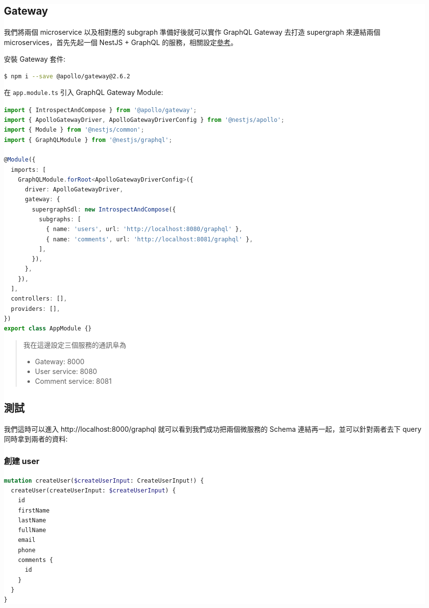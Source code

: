 ## Gateway

我們將兩個 microservice 以及相對應的 subgraph 準備好後就可以實作 GraphQL Gateway 去打造 supergraph 來連結兩個 microservices，首先先起一個 NestJS + GraphQL 的服務，相關設定[參考](https://www.blog.randy-liu.com/docs/GraphQL/graphql-start-server/)。

安裝 Gateway 套件:

``` bash
$ npm i --save @apollo/gateway@2.6.2
```

在 `app.module.ts` 引入 GraphQL Gateway Module:

``` ts
import { IntrospectAndCompose } from '@apollo/gateway';
import { ApolloGatewayDriver, ApolloGatewayDriverConfig } from '@nestjs/apollo';
import { Module } from '@nestjs/common';
import { GraphQLModule } from '@nestjs/graphql';

@Module({
  imports: [
    GraphQLModule.forRoot<ApolloGatewayDriverConfig>({
      driver: ApolloGatewayDriver,
      gateway: {
        supergraphSdl: new IntrospectAndCompose({
          subgraphs: [
            { name: 'users', url: 'http://localhost:8080/graphql' },
            { name: 'comments', url: 'http://localhost:8081/graphql' },
          ],
        }),
      },
    }),
  ],
  controllers: [],
  providers: [],
})
export class AppModule {}
```

> 我在這邊設定三個服務的通訊阜為
> - Gateway: 8000
> - User service: 8080
> - Comment service: 8081

## 測試
我們這時可以進入 http://localhost:8000/graphql 就可以看到我們成功把兩個微服務的 Schema 連結再一起，並可以針對兩者去下 query 同時拿到兩者的資料:

### 創建 user
``` graphql
mutation createUser($createUserInput: CreateUserInput!) {
  createUser(createUserInput: $createUserInput) {
    id
    firstName
    lastName
    fullName
    email
    phone
    comments {
      id
    }
  }
}
```
